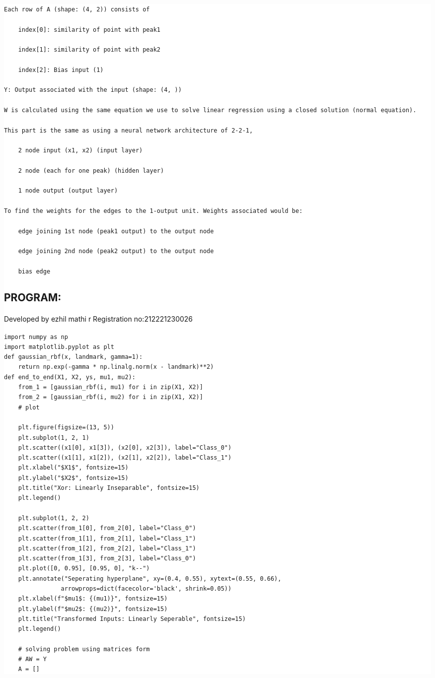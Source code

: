     Each row of A (shape: (4, 2)) consists of

        index[0]: similarity of point with peak1

        index[1]: similarity of point with peak2

        index[2]: Bias input (1)

    Y: Output associated with the input (shape: (4, ))

    W is calculated using the same equation we use to solve linear regression using a closed solution (normal equation).

    This part is the same as using a neural network architecture of 2-2-1,

        2 node input (x1, x2) (input layer)

        2 node (each for one peak) (hidden layer)

        1 node output (output layer)

    To find the weights for the edges to the 1-output unit. Weights associated would be:

        edge joining 1st node (peak1 output) to the output node

        edge joining 2nd node (peak2 output) to the output node

        bias edge


## PROGRAM:



Developed by ezhil mathi r 
Registration no:212221230026
```
import numpy as np
import matplotlib.pyplot as plt
def gaussian_rbf(x, landmark, gamma=1):
    return np.exp(-gamma * np.linalg.norm(x - landmark)**2)
def end_to_end(X1, X2, ys, mu1, mu2):
    from_1 = [gaussian_rbf(i, mu1) for i in zip(X1, X2)]
    from_2 = [gaussian_rbf(i, mu2) for i in zip(X1, X2)]
    # plot
    
    plt.figure(figsize=(13, 5))
    plt.subplot(1, 2, 1)
    plt.scatter((x1[0], x1[3]), (x2[0], x2[3]), label="Class_0")
    plt.scatter((x1[1], x1[2]), (x2[1], x2[2]), label="Class_1")
    plt.xlabel("$X1$", fontsize=15)
    plt.ylabel("$X2$", fontsize=15)
    plt.title("Xor: Linearly Inseparable", fontsize=15)
    plt.legend()

    plt.subplot(1, 2, 2)
    plt.scatter(from_1[0], from_2[0], label="Class_0")
    plt.scatter(from_1[1], from_2[1], label="Class_1")
    plt.scatter(from_1[2], from_2[2], label="Class_1")
    plt.scatter(from_1[3], from_2[3], label="Class_0")
    plt.plot([0, 0.95], [0.95, 0], "k--")
    plt.annotate("Seperating hyperplane", xy=(0.4, 0.55), xytext=(0.55, 0.66),
                arrowprops=dict(facecolor='black', shrink=0.05))
    plt.xlabel(f"$mu1$: {(mu1)}", fontsize=15)
    plt.ylabel(f"$mu2$: {(mu2)}", fontsize=15)
    plt.title("Transformed Inputs: Linearly Seperable", fontsize=15)
    plt.legend()

    # solving problem using matrices form
    # AW = Y
    A = []
```